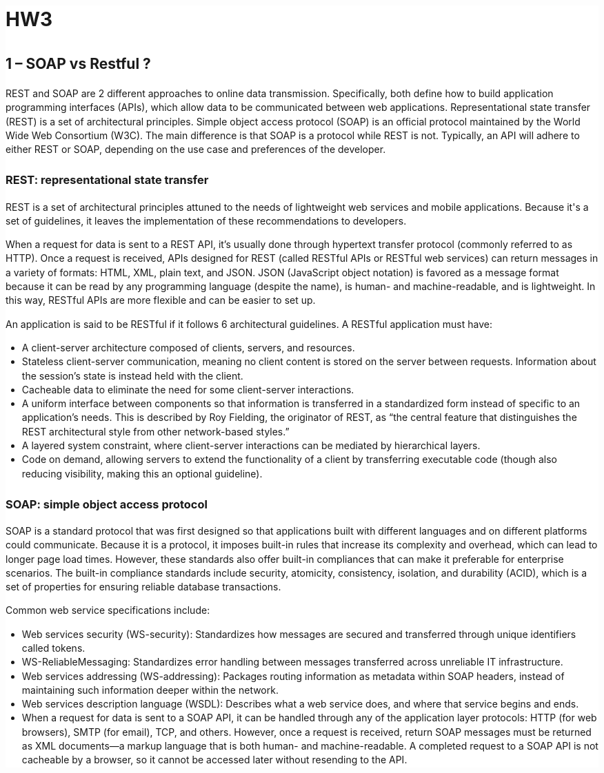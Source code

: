 # HW3
## 1 – SOAP vs Restful ?
REST and SOAP are 2 different approaches to online data transmission. Specifically, both define how to build application programming interfaces (APIs), which allow data to be communicated between web applications. Representational state transfer (REST) is a set of architectural principles. Simple object access protocol (SOAP) is an official protocol maintained by the World Wide Web Consortium (W3C). The main difference is that SOAP is a protocol while REST is not. Typically, an API will adhere to either REST or SOAP, depending on the use case and preferences of the developer.
### REST: representational state transfer
REST is a set of architectural principles attuned to the needs of lightweight web services and mobile applications. Because it's a set of guidelines, it leaves the implementation of these recommendations to developers.

When a request for data is sent to a REST API, it’s usually done through hypertext transfer protocol (commonly referred to as HTTP). Once a request is received, APIs designed for REST (called RESTful APIs or RESTful web services) can return messages in a variety of formats: HTML, XML, plain text, and JSON. JSON (JavaScript object notation) is favored as a message format because it can be read by any programming language (despite the name), is human- and machine-readable, and is lightweight. In this way, RESTful APIs are more flexible and can be easier to set up.

An application is said to be RESTful if it follows 6 architectural guidelines. A RESTful application must have:

- A client-server architecture composed of clients, servers, and resources.
- Stateless client-server communication, meaning no client content is stored on the server between requests. Information about the session’s state is instead held with the client.
- Cacheable data to eliminate the need for some client-server interactions.
- A uniform interface between components so that information is transferred in a standardized form instead of specific to an application’s needs. This is described by Roy Fielding, the originator of REST, as “the central feature that distinguishes the REST architectural style from other network-based styles.”
- A layered system constraint, where client-server interactions can be mediated by hierarchical layers.
- Code on demand, allowing servers to extend the functionality of a client by transferring executable code (though also reducing visibility, making this an optional guideline).
### SOAP: simple object access protocol
SOAP is a standard protocol that was first designed so that applications built with different languages and on different platforms could communicate. Because it is a protocol, it imposes built-in rules that increase its complexity and overhead, which can lead to longer page load times. However, these standards also offer built-in compliances that can make it preferable for enterprise scenarios. The built-in compliance standards include security, atomicity, consistency, isolation, and durability (ACID), which is a set of properties for ensuring reliable database transactions.

Common web service specifications include:

- Web services security (WS-security): Standardizes how messages are secured and transferred through unique identifiers called tokens.
- WS-ReliableMessaging: Standardizes error handling between messages transferred across unreliable IT infrastructure.
- Web services addressing (WS-addressing): Packages routing information as metadata within SOAP headers, instead of maintaining such information deeper within the network.
- Web services description language (WSDL): Describes what a web service does, and where that service begins and ends.
- When a request for data is sent to a SOAP API, it can be handled through any of the application layer protocols: HTTP (for web browsers), SMTP (for email), TCP, and others. However, once a request is received, return SOAP messages must be returned as XML documents—a markup language that is both human- and machine-readable. A completed request to a SOAP API is not cacheable by a browser, so it cannot be accessed later without resending to the API.
